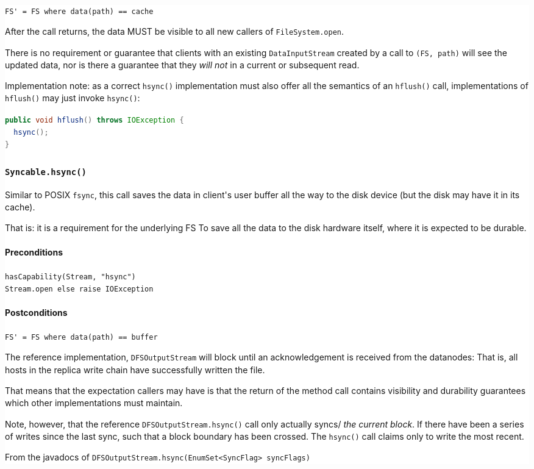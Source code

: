 ```
FS' = FS where data(path) == cache
```


After the call returns, the data MUST be visible to all new callers
of `FileSystem.open`.

There is no requirement or guarantee that clients with an existing
`DataInputStream` created by a call to `(FS, path)` will see the updated
data, nor is there a guarantee that they *will not* in a current or subsequent
read. 

Implementation note: as a correct `hsync()` implementation must also
offer all the semantics of an `hflush()` call, implementations of `hflush()`
may just invoke `hsync()`:

```java
public void hflush() throws IOException {
  hsync();
}
``` 

### <a name="Syncable.hsync"></a>`Syncable.hsync()`

Similar to POSIX `fsync`, this call saves the data in client's user buffer
all the way to the disk device (but the disk may have it in its cache).

That is: it is a requirement for the underlying FS To save all the data to
the disk hardware itself, where it is expected to be durable.

#### Preconditions

```
hasCapability(Stream, "hsync")
Stream.open else raise IOException
```

#### Postconditions

```
FS' = FS where data(path) == buffer
```

The reference implementation, `DFSOutputStream` will block
until an acknowledgement is received from the datanodes: That is, all hosts
in the replica write chain have successfully written the file.

That means that the expectation callers may have is that the return of
the method call contains visibility and durability guarantees which other
implementations must maintain.

Note, however, that the reference `DFSOutputStream.hsync()` call only actually syncs/
*the current block*. If there have been a series of writes since the last sync,
such that a block boundary has been crossed. The `hsync()` call claims only
to write the most recent.


From the javadocs of `DFSOutputStream.hsync(EnumSet<SyncFlag> syncFlags)`
